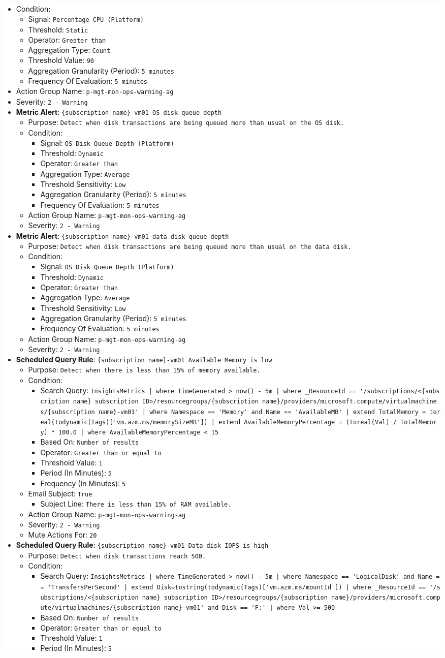   * Condition:
    * Signal: `Percentage CPU (Platform)`
    * Threshold: `Static`
    * Operator: `Greater than`
    * Aggregation Type: `Count`
    * Threshold Value: `90`
    * Aggregation Granularity (Period): `5 minutes`
    * Frequency Of Evaluation: `5 minutes`
  * Action Group Name: `p-mgt-mon-ops-warning-ag`
  * Severity: `2 - Warning`
* **Metric Alert**: `{subscription name}-vm01 OS disk queue depth`
  * Purpose: `Detect when disk transactions are being queued more than usual on the OS disk.`
  * Condition:
    * Signal: `OS Disk Queue Depth (Platform)`
    * Threshold: `Dynamic`
    * Operator: `Greater than`
    * Aggregation Type: `Average`
    * Threshold Sensitivity: `Low`
    * Aggregation Granularity (Period): `5 minutes`
    * Frequency Of Evaluation: `5 minutes`
  * Action Group Name: `p-mgt-mon-ops-warning-ag`
  * Severity: `2 - Warning`
* **Metric Alert**: `{subscription name}-vm01 data disk queue depth`
  * Purpose: `Detect when disk transactions are being queued more than usual on the data disk.`
  * Condition:
    * Signal: `OS Disk Queue Depth (Platform)`
    * Threshold: `Dynamic`
    * Operator: `Greater than`
    * Aggregation Type: `Average`
    * Threshold Sensitivity: `Low`
    * Aggregation Granularity (Period): `5 minutes`
    * Frequency Of Evaluation: `5 minutes`
  * Action Group Name: `p-mgt-mon-ops-warning-ag`
  * Severity: `2 - Warning`
* **Scheduled Query Rule**: `{subscription name}-vm01 Available Memory is low`
  * Purpose: `Detect when there is less than 15% of memory available.`
  * Condition:
    * Search Query: `InsightsMetrics | where TimeGenerated > now() - 5m | where _ResourceId == '/subscriptions/<{subscription name} subscription ID>/resourcegroups/{subscription name}/providers/microsoft.compute/virtualmachines/{subscription name}-vm01' | where Namespace == 'Memory' and Name == 'AvailableMB' | extend TotalMemory = toreal(todynamic(Tags)['vm.azm.ms/memorySizeMB']) | extend AvailableMemoryPercentage = (toreal(Val) / TotalMemory) * 100.0 | where AvailableMemoryPercentage < 15`
    * Based On: `Number of results`
    * Operator: `Greater than or equal to`
    * Threshold Value: `1`
    * Period (In Minutes): `5`
    * Frequency (In Minutes): `5`
  * Email Subject: `True`
    * Subject Line: `There is less than 15% of RAM available.`
  * Action Group Name: `p-mgt-mon-ops-warning-ag`
  * Severity: `2 - Warning`
  * Mute Actions For: `20`
* **Scheduled Query Rule**: `{subscription name}-vm01 Data disk IOPS is high`
  * Purpose: `Detect when disk transactions reach 500.`
  * Condition:
    * Search Query: `InsightsMetrics | where TimeGenerated > now() - 5m | where Namespace == 'LogicalDisk' and Name == 'TransfersPerSecond' | extend Disk=tostring(todynamic(Tags)['vm.azm.ms/mountId']) | where _ResourceId == '/subscriptions/<{subscription name} subscription ID>/resourcegroups/{subscription name}/providers/microsoft.compute/virtualmachines/{subscription name}-vm01' and Disk == 'F:' | where Val >= 500`
    * Based On: `Number of results`
    * Operator: `Greater than or equal to`
    * Threshold Value: `1`
    * Period (In Minutes): `5`